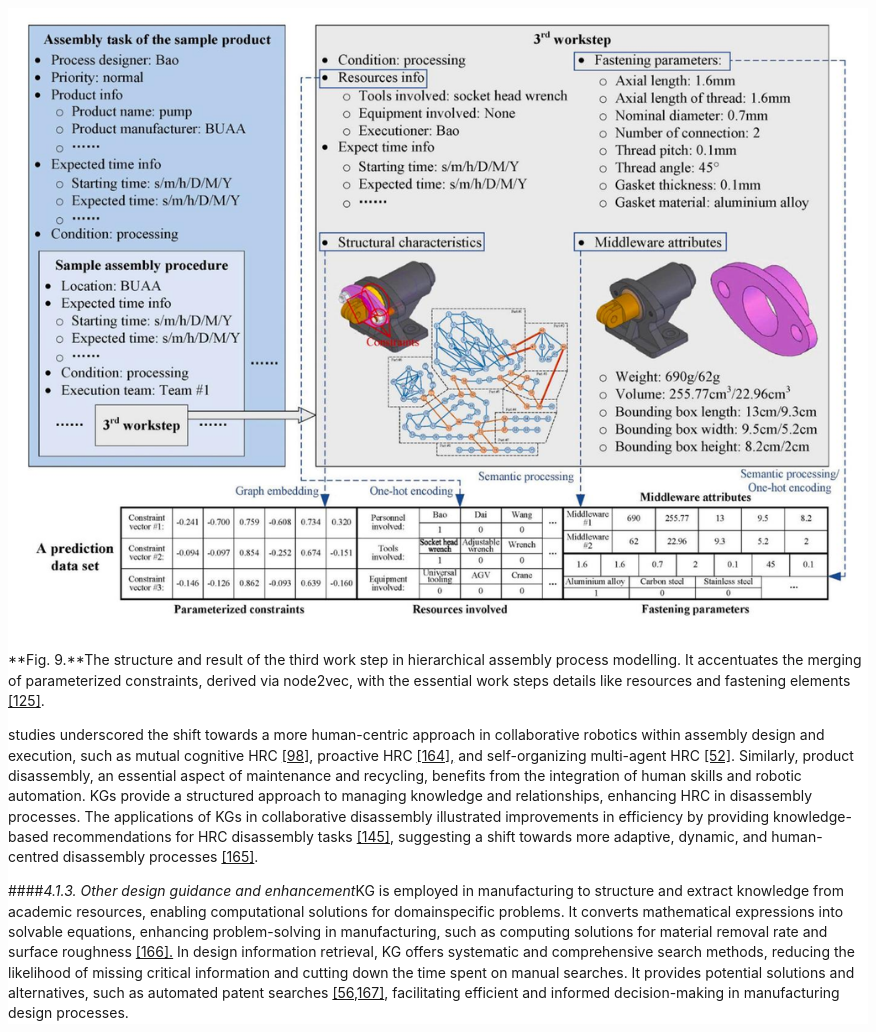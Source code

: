 <span id="page-14-0"></span>![](_page_14_Figure_2.jpeg)

**Fig. 9.**The structure and result of the third work step in hierarchical assembly process modelling. It accentuates the merging of parameterized constraints, derived via node2vec, with the essential work steps details like resources and fastening elements [\[125\]](#page-27-0).

studies underscored the shift towards a more human-centric approach in collaborative robotics within assembly design and execution, such as mutual cognitive HRC [\[98\]](#page-26-0), proactive HRC [\[164\],](#page-28-0) and self-organizing multi-agent HRC [\[52\]](#page-26-0). Similarly, product disassembly, an essential aspect of maintenance and recycling, benefits from the integration of human skills and robotic automation. KGs provide a structured approach to managing knowledge and relationships, enhancing HRC in disassembly processes. The applications of KGs in collaborative disassembly illustrated improvements in efficiency by providing knowledge-based recommendations for HRC disassembly tasks [\[145\]](#page-27-0), suggesting a shift towards more adaptive, dynamic, and human-centred disassembly processes [\[165\]](#page-28-0).

####*4.1.3. Other design guidance and enhancement*KG is employed in manufacturing to structure and extract knowledge from academic resources, enabling computational solutions for domainspecific problems. It converts mathematical expressions into solvable equations, enhancing problem-solving in manufacturing, such as computing solutions for material removal rate and surface roughness [\[166\].](#page-28-0) In design information retrieval, KG offers systematic and comprehensive search methods, reducing the likelihood of missing critical information and cutting down the time spent on manual searches. It provides potential solutions and alternatives, such as automated patent searches [\[56,167\]](#page-26-0), facilitating efficient and informed decision-making in manufacturing design processes.

